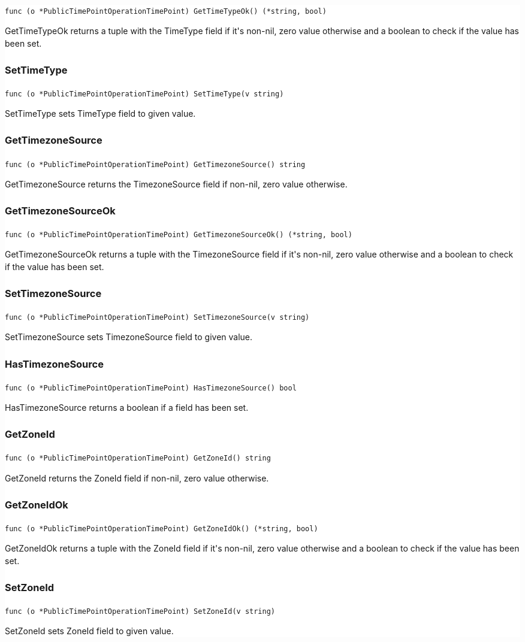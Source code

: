 `func (o *PublicTimePointOperationTimePoint) GetTimeTypeOk() (*string, bool)`

GetTimeTypeOk returns a tuple with the TimeType field if it's non-nil, zero value otherwise
and a boolean to check if the value has been set.

### SetTimeType

`func (o *PublicTimePointOperationTimePoint) SetTimeType(v string)`

SetTimeType sets TimeType field to given value.


### GetTimezoneSource

`func (o *PublicTimePointOperationTimePoint) GetTimezoneSource() string`

GetTimezoneSource returns the TimezoneSource field if non-nil, zero value otherwise.

### GetTimezoneSourceOk

`func (o *PublicTimePointOperationTimePoint) GetTimezoneSourceOk() (*string, bool)`

GetTimezoneSourceOk returns a tuple with the TimezoneSource field if it's non-nil, zero value otherwise
and a boolean to check if the value has been set.

### SetTimezoneSource

`func (o *PublicTimePointOperationTimePoint) SetTimezoneSource(v string)`

SetTimezoneSource sets TimezoneSource field to given value.

### HasTimezoneSource

`func (o *PublicTimePointOperationTimePoint) HasTimezoneSource() bool`

HasTimezoneSource returns a boolean if a field has been set.

### GetZoneId

`func (o *PublicTimePointOperationTimePoint) GetZoneId() string`

GetZoneId returns the ZoneId field if non-nil, zero value otherwise.

### GetZoneIdOk

`func (o *PublicTimePointOperationTimePoint) GetZoneIdOk() (*string, bool)`

GetZoneIdOk returns a tuple with the ZoneId field if it's non-nil, zero value otherwise
and a boolean to check if the value has been set.

### SetZoneId

`func (o *PublicTimePointOperationTimePoint) SetZoneId(v string)`

SetZoneId sets ZoneId field to given value.

